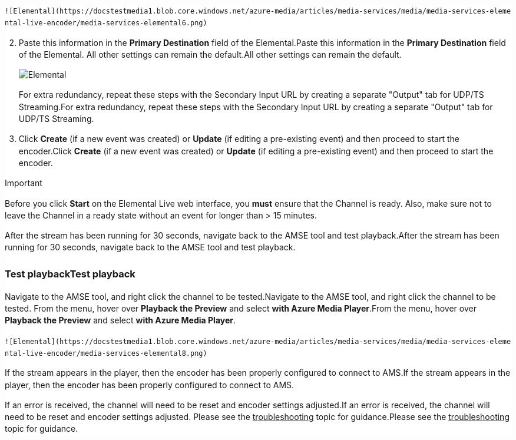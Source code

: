     ![Elemental](https://docstestmedia1.blob.core.windows.net/azure-media/articles/media-services/media/media-services-elemental-live-encoder/media-services-elemental6.png)
2. <span data-ttu-id="74d3e-178">Paste this information in the **Primary Destination** field of the Elemental.</span><span class="sxs-lookup"><span data-stu-id="74d3e-178">Paste this information in the **Primary Destination** field of the Elemental.</span></span> <span data-ttu-id="74d3e-179">All other settings can remain the default.</span><span class="sxs-lookup"><span data-stu-id="74d3e-179">All other settings can remain the default.</span></span>

    ![Elemental](https://docstestmedia1.blob.core.windows.net/azure-media/articles/media-services/media/media-services-elemental-live-encoder/media-services-elemental14.png)

    <span data-ttu-id="74d3e-181">For extra redundancy, repeat these steps with the Secondary Input URL by creating a separate "Output" tab for UDP/TS Streaming.</span><span class="sxs-lookup"><span data-stu-id="74d3e-181">For extra redundancy, repeat these steps with the Secondary Input URL by creating a separate "Output" tab for UDP/TS Streaming.</span></span>
3. <span data-ttu-id="74d3e-182">Click **Create** (if a new event was created) or **Update** (if editing a pre-existing event) and then proceed to start the encoder.</span><span class="sxs-lookup"><span data-stu-id="74d3e-182">Click **Create** (if a new event was created) or **Update** (if editing a pre-existing event) and then proceed to start the encoder.</span></span>

> [!IMPORTANT]
> Before you click **Start** on the Elemental Live web interface, you **must** ensure that the Channel is ready.
> Also, make sure not to leave the Channel in a ready state without an event for longer than > 15 minutes.
>
>

<span data-ttu-id="74d3e-185">After the stream has been running for 30 seconds, navigate back to the AMSE tool and test playback.</span><span class="sxs-lookup"><span data-stu-id="74d3e-185">After the stream has been running for 30 seconds, navigate back to the AMSE tool and test playback.</span></span>  

### <a name="test-playback"></a><span data-ttu-id="74d3e-186">Test playback</span><span class="sxs-lookup"><span data-stu-id="74d3e-186">Test playback</span></span>

<span data-ttu-id="74d3e-187">Navigate to the AMSE tool, and right click the channel to be tested.</span><span class="sxs-lookup"><span data-stu-id="74d3e-187">Navigate to the AMSE tool, and right click the channel to be tested.</span></span> <span data-ttu-id="74d3e-188">From the menu, hover over **Playback the Preview** and select **with Azure Media Player**.</span><span class="sxs-lookup"><span data-stu-id="74d3e-188">From the menu, hover over **Playback the Preview** and select **with Azure Media Player**.</span></span>  

    ![Elemental](https://docstestmedia1.blob.core.windows.net/azure-media/articles/media-services/media/media-services-elemental-live-encoder/media-services-elemental8.png)

<span data-ttu-id="74d3e-189">If the stream appears in the player, then the encoder has been properly configured to connect to AMS.</span><span class="sxs-lookup"><span data-stu-id="74d3e-189">If the stream appears in the player, then the encoder has been properly configured to connect to AMS.</span></span>

<span data-ttu-id="74d3e-190">If an error is received, the channel will need to be reset and encoder settings adjusted.</span><span class="sxs-lookup"><span data-stu-id="74d3e-190">If an error is received, the channel will need to be reset and encoder settings adjusted.</span></span> <span data-ttu-id="74d3e-191">Please see the [troubleshooting](media-services-troubleshooting-live-streaming.md) topic for guidance.</span><span class="sxs-lookup"><span data-stu-id="74d3e-191">Please see the [troubleshooting](media-services-troubleshooting-live-streaming.md) topic for guidance.</span></span>   
